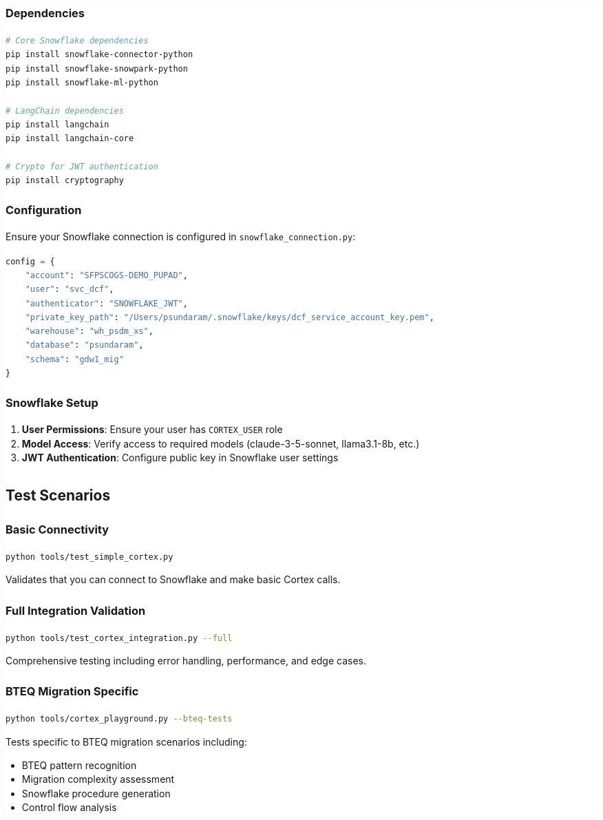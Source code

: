 ### Dependencies
```bash
# Core Snowflake dependencies
pip install snowflake-connector-python
pip install snowflake-snowpark-python
pip install snowflake-ml-python

# LangChain dependencies
pip install langchain
pip install langchain-core

# Crypto for JWT authentication
pip install cryptography
```

### Configuration

Ensure your Snowflake connection is configured in `snowflake_connection.py`:
```python
config = {
    "account": "SFPSCOGS-DEMO_PUPAD",
    "user": "svc_dcf", 
    "authenticator": "SNOWFLAKE_JWT",
    "private_key_path": "/Users/psundaram/.snowflake/keys/dcf_service_account_key.pem",
    "warehouse": "wh_psdm_xs",
    "database": "psundaram",
    "schema": "gdw1_mig"
}
```

### Snowflake Setup

1. **User Permissions**: Ensure your user has `CORTEX_USER` role
2. **Model Access**: Verify access to required models (claude-3-5-sonnet, llama3.1-8b, etc.)
3. **JWT Authentication**: Configure public key in Snowflake user settings

## Test Scenarios

### Basic Connectivity
```bash
python tools/test_simple_cortex.py
```
Validates that you can connect to Snowflake and make basic Cortex calls.

### Full Integration Validation
```bash
python tools/test_cortex_integration.py --full
```
Comprehensive testing including error handling, performance, and edge cases.

### BTEQ Migration Specific
```bash
python tools/cortex_playground.py --bteq-tests
```
Tests specific to BTEQ migration scenarios including:
- BTEQ pattern recognition
- Migration complexity assessment
- Snowflake procedure generation
- Control flow analysis
